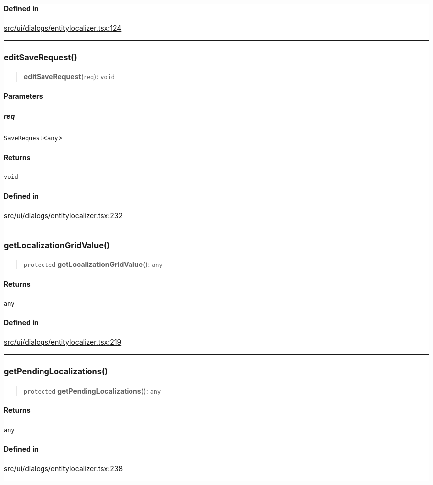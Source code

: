 #### Defined in

[src/ui/dialogs/entitylocalizer.tsx:124](https://github.com/serenity-is/serenity/blob/master/packages/corelib/src/ui/dialogs/entitylocalizer.tsx#L124)

***

### editSaveRequest()

> **editSaveRequest**(`req`): `void`

#### Parameters

##### req

[`SaveRequest`](../interfaces/SaveRequest.md)\<`any`\>

#### Returns

`void`

#### Defined in

[src/ui/dialogs/entitylocalizer.tsx:232](https://github.com/serenity-is/serenity/blob/master/packages/corelib/src/ui/dialogs/entitylocalizer.tsx#L232)

***

### getLocalizationGridValue()

> `protected` **getLocalizationGridValue**(): `any`

#### Returns

`any`

#### Defined in

[src/ui/dialogs/entitylocalizer.tsx:219](https://github.com/serenity-is/serenity/blob/master/packages/corelib/src/ui/dialogs/entitylocalizer.tsx#L219)

***

### getPendingLocalizations()

> `protected` **getPendingLocalizations**(): `any`

#### Returns

`any`

#### Defined in

[src/ui/dialogs/entitylocalizer.tsx:238](https://github.com/serenity-is/serenity/blob/master/packages/corelib/src/ui/dialogs/entitylocalizer.tsx#L238)

***
